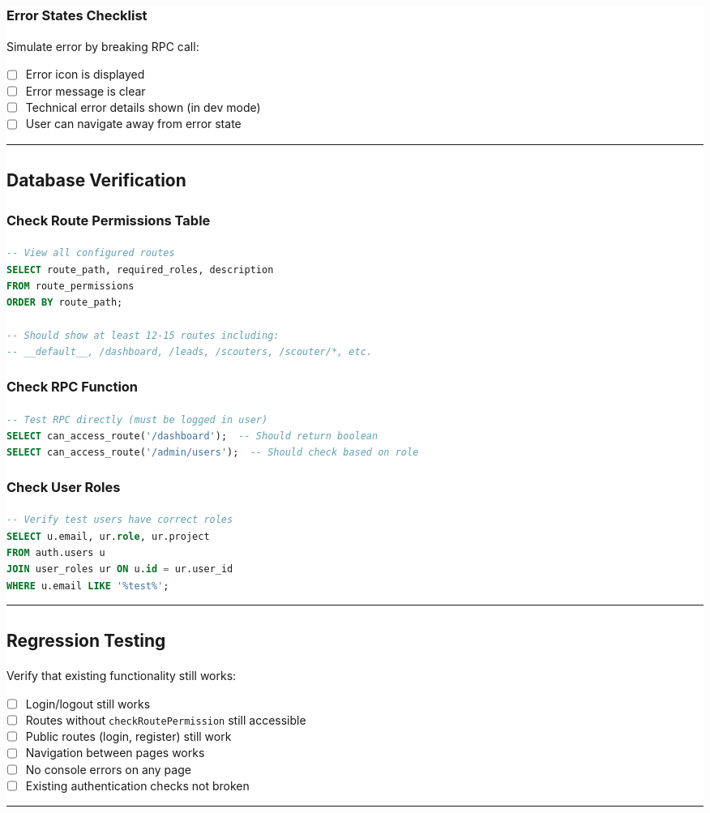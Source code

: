 ### Error States Checklist

Simulate error by breaking RPC call:

- [ ] Error icon is displayed
- [ ] Error message is clear
- [ ] Technical error details shown (in dev mode)
- [ ] User can navigate away from error state

---

## Database Verification

### Check Route Permissions Table

```sql
-- View all configured routes
SELECT route_path, required_roles, description 
FROM route_permissions 
ORDER BY route_path;

-- Should show at least 12-15 routes including:
-- __default__, /dashboard, /leads, /scouters, /scouter/*, etc.
```

### Check RPC Function

```sql
-- Test RPC directly (must be logged in user)
SELECT can_access_route('/dashboard');  -- Should return boolean
SELECT can_access_route('/admin/users');  -- Should check based on role
```

### Check User Roles

```sql
-- Verify test users have correct roles
SELECT u.email, ur.role, ur.project
FROM auth.users u
JOIN user_roles ur ON u.id = ur.user_id
WHERE u.email LIKE '%test%';
```

---

## Regression Testing

Verify that existing functionality still works:

- [ ] Login/logout still works
- [ ] Routes without `checkRoutePermission` still accessible
- [ ] Public routes (login, register) still work
- [ ] Navigation between pages works
- [ ] No console errors on any page
- [ ] Existing authentication checks not broken

---